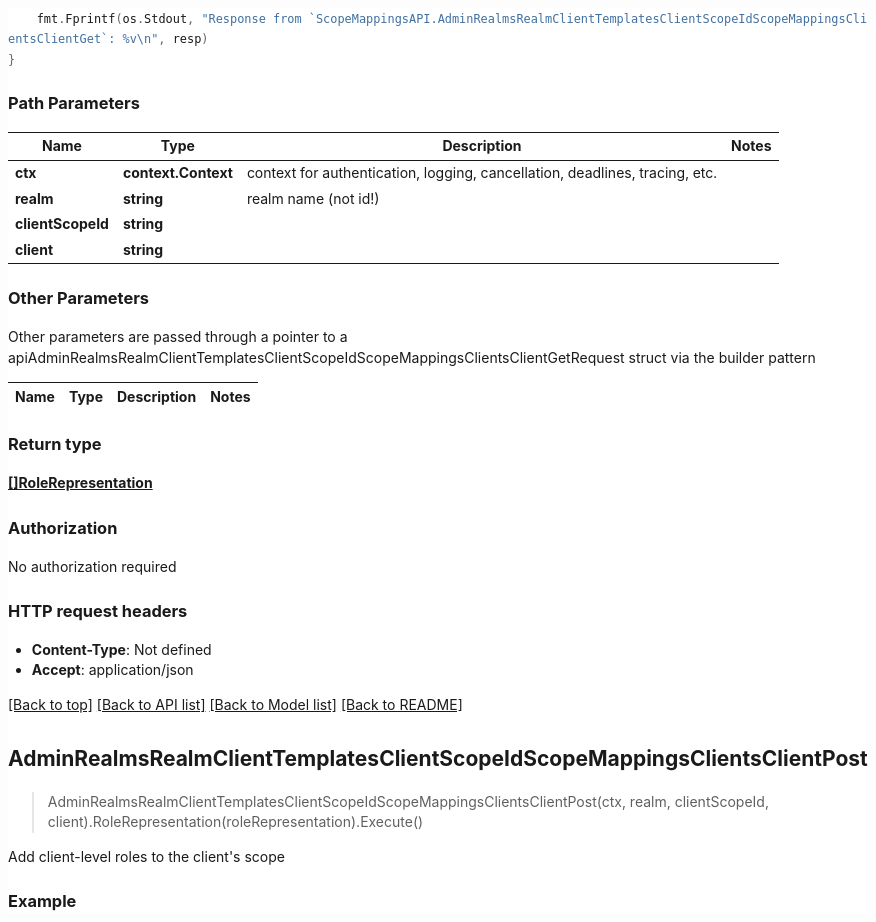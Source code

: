 ```go
	fmt.Fprintf(os.Stdout, "Response from `ScopeMappingsAPI.AdminRealmsRealmClientTemplatesClientScopeIdScopeMappingsClientsClientGet`: %v\n", resp)
}
```

### Path Parameters


Name | Type | Description  | Notes
------------- | ------------- | ------------- | -------------
**ctx** | **context.Context** | context for authentication, logging, cancellation, deadlines, tracing, etc.
**realm** | **string** | realm name (not id!) | 
**clientScopeId** | **string** |  | 
**client** | **string** |  | 

### Other Parameters

Other parameters are passed through a pointer to a apiAdminRealmsRealmClientTemplatesClientScopeIdScopeMappingsClientsClientGetRequest struct via the builder pattern


Name | Type | Description  | Notes
------------- | ------------- | ------------- | -------------




### Return type

[**[]RoleRepresentation**](RoleRepresentation.md)

### Authorization

No authorization required

### HTTP request headers

- **Content-Type**: Not defined
- **Accept**: application/json

[[Back to top]](#) [[Back to API list]](../README.md#documentation-for-api-endpoints)
[[Back to Model list]](../README.md#documentation-for-models)
[[Back to README]](../README.md)


## AdminRealmsRealmClientTemplatesClientScopeIdScopeMappingsClientsClientPost

> AdminRealmsRealmClientTemplatesClientScopeIdScopeMappingsClientsClientPost(ctx, realm, clientScopeId, client).RoleRepresentation(roleRepresentation).Execute()

Add client-level roles to the client's scope

### Example
